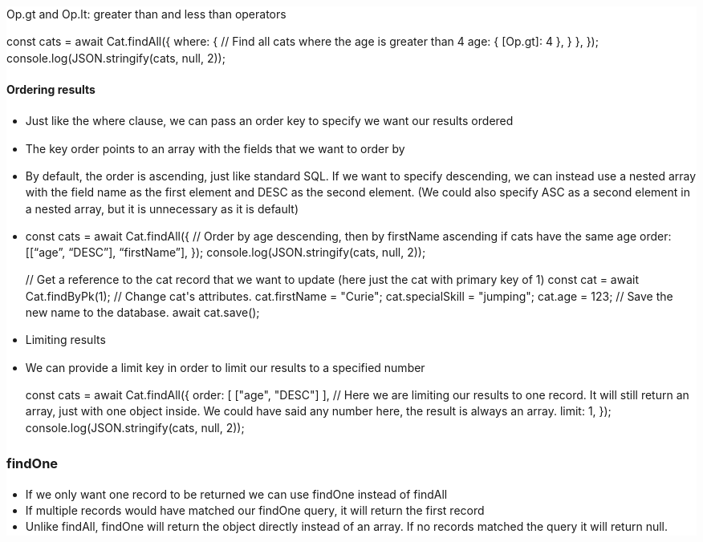 Op.gt and Op.lt: greater than and less than operators

const cats = await Cat.findAll({ where: { // Find all cats where the age is greater than 4 age: { \[Op.gt\]: 4 }, } }, }); console.log(JSON.stringify(cats, null, 2));

#### Ordering results

- <span id="4ee4">Just like the where clause, we can pass an order key to specify we want our results ordered</span>
- <span id="46a6">The key order points to an array with the fields that we want to order by</span>
- <span id="ba7f">By default, the order is ascending, just like standard SQL. If we want to specify descending, we can instead use a nested array with the field name as the first element and DESC as the second element. (We could also specify ASC as a second element in a nested array, but it is unnecessary as it is default)</span>
- <span id="f9f9">const cats = await Cat.findAll({ // Order by age descending, then by firstName ascending if cats have the same age order: \[\[“age”, “DESC”\], “firstName”\], }); console.log(JSON.stringify(cats, null, 2));</span>



    // Get a reference to the cat record that we want to update (here just the cat with primary key of 1)
    const cat = await Cat.findByPk(1);
    // Change cat's attributes.
    cat.firstName = "Curie";
    cat.specialSkill = "jumping";
    cat.age = 123;
    // Save the new name to the database.
    await cat.save();

- <span id="c46e">Limiting results</span>
- <span id="8e6f">We can provide a limit key in order to limit our results to a specified number</span>



    const cats = await Cat.findAll({
        order: [
            ["age", "DESC"]
        ],
        // Here we are limiting our results to one record. It will still return an array, just with one object inside. We could have said any number here, the result is always an array.
        limit: 1,
    });
    console.log(JSON.stringify(cats, null, 2));

### findOne

- <span id="0151">If we only want one record to be returned we can use findOne instead of findAll</span>
- <span id="2a32">If multiple records would have matched our findOne query, it will return the first record</span>
- <span id="4c25">Unlike findAll, findOne will return the object directly instead of an array. If no records matched the query it will return null.</span>

